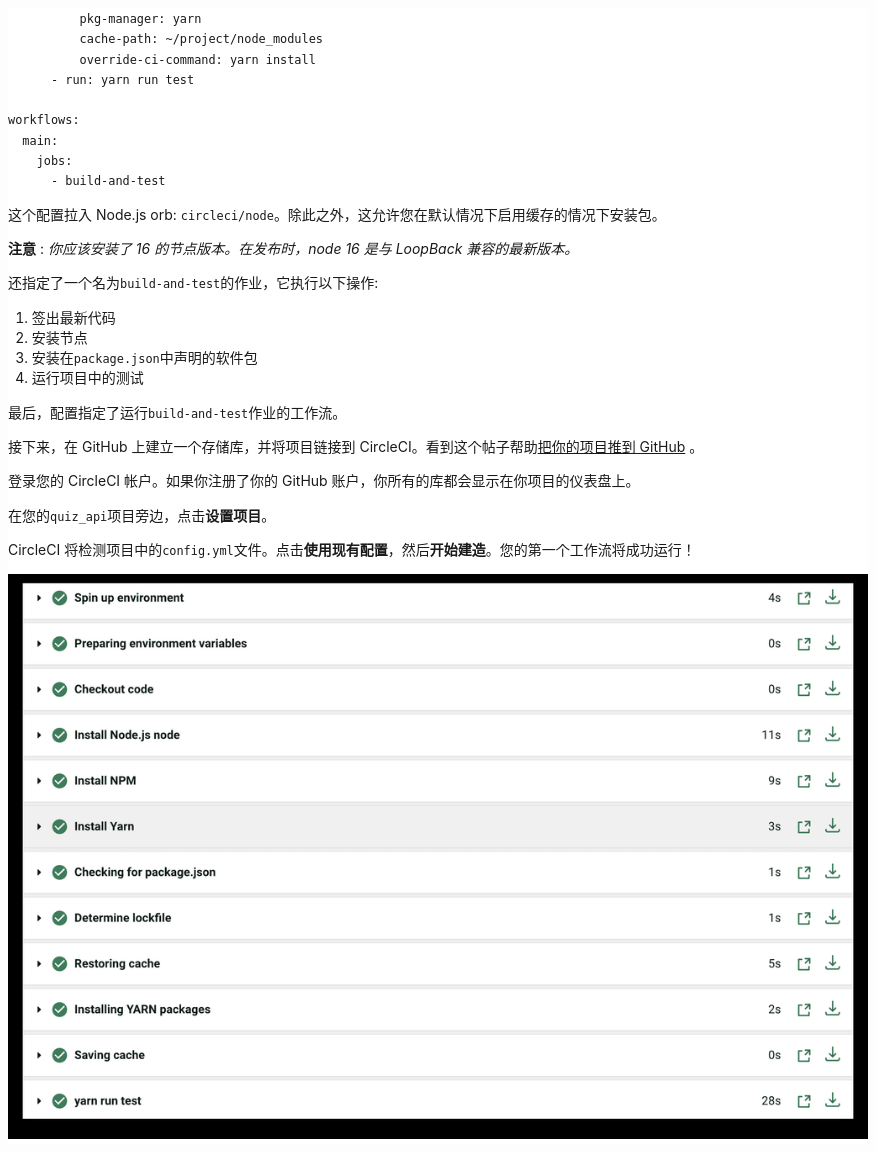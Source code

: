 ```
          pkg-manager: yarn
          cache-path: ~/project/node_modules
          override-ci-command: yarn install
      - run: yarn run test

workflows:
  main:
    jobs:
      - build-and-test 
```

这个配置拉入 Node.js orb: `circleci/node`。除此之外，这允许您在默认情况下启用缓存的情况下安装包。

**注意** : *你应该安装了 16 的节点版本。在发布时，node 16 是与 LoopBack 兼容的最新版本。*

还指定了一个名为`build-and-test`的作业，它执行以下操作:

1.  签出最新代码
2.  安装节点
3.  安装在`package.json`中声明的软件包
4.  运行项目中的测试

最后，配置指定了运行`build-and-test`作业的工作流。

接下来，在 GitHub 上建立一个存储库，并将项目链接到 CircleCI。看到这个帖子帮助[把你的项目推到 GitHub](https://circleci.com/blog/pushing-a-project-to-github/) 。

登录您的 CircleCI 帐户。如果你注册了你的 GitHub 账户，你所有的库都会显示在你项目的仪表盘上。

在您的`quiz_api`项目旁边，点击**设置项目**。

CircleCI 将检测项目中的`config.yml`文件。点击**使用现有配置**，然后**开始建造**。您的第一个工作流将成功运行！

![CircleCi build page](img/36a696f640b6f59cba6f8962c4f192ba.png)
